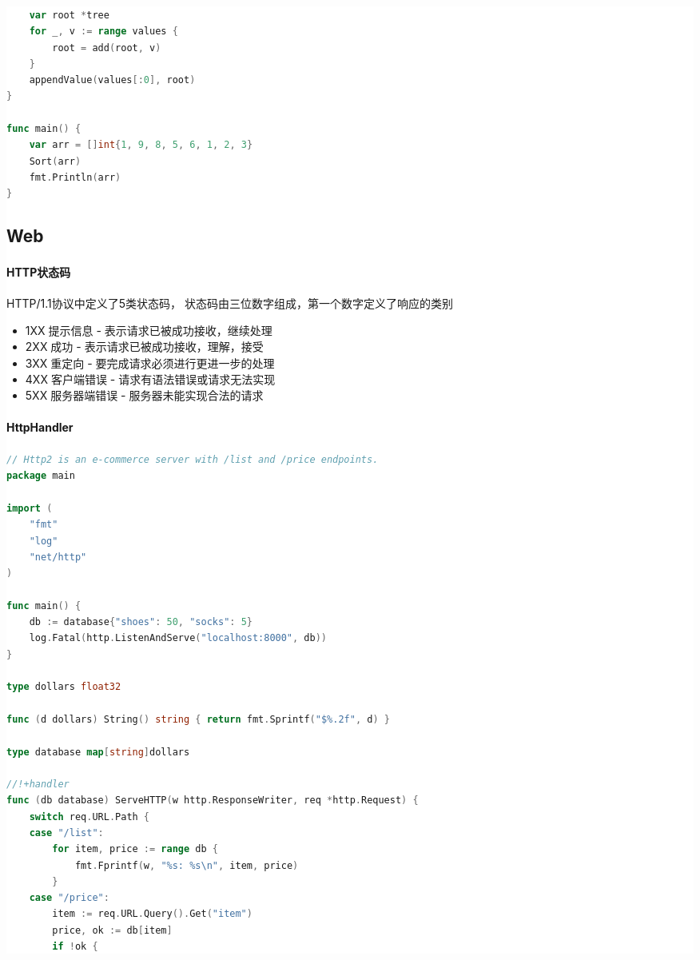 ```go
	var root *tree
	for _, v := range values {
		root = add(root, v)
	}
	appendValue(values[:0], root)
}

func main() {
	var arr = []int{1, 9, 8, 5, 6, 1, 2, 3}
	Sort(arr)
	fmt.Println(arr)
}
```









## Web

#### HTTP状态码

HTTP/1.1协议中定义了5类状态码， 状态码由三位数字组成，第一个数字定义了响应的类别

- 1XX 提示信息 - 表示请求已被成功接收，继续处理
- 2XX 成功 - 表示请求已被成功接收，理解，接受
- 3XX 重定向 - 要完成请求必须进行更进一步的处理
- 4XX 客户端错误 - 请求有语法错误或请求无法实现
- 5XX 服务器端错误 - 服务器未能实现合法的请求

#### HttpHandler

``` go
// Http2 is an e-commerce server with /list and /price endpoints.
package main

import (
	"fmt"
	"log"
	"net/http"
)

func main() {
	db := database{"shoes": 50, "socks": 5}
	log.Fatal(http.ListenAndServe("localhost:8000", db))
}

type dollars float32

func (d dollars) String() string { return fmt.Sprintf("$%.2f", d) }

type database map[string]dollars

//!+handler
func (db database) ServeHTTP(w http.ResponseWriter, req *http.Request) {
	switch req.URL.Path {
	case "/list":
		for item, price := range db {
			fmt.Fprintf(w, "%s: %s\n", item, price)
		}
	case "/price":
		item := req.URL.Query().Get("item")
		price, ok := db[item]
		if !ok {
```